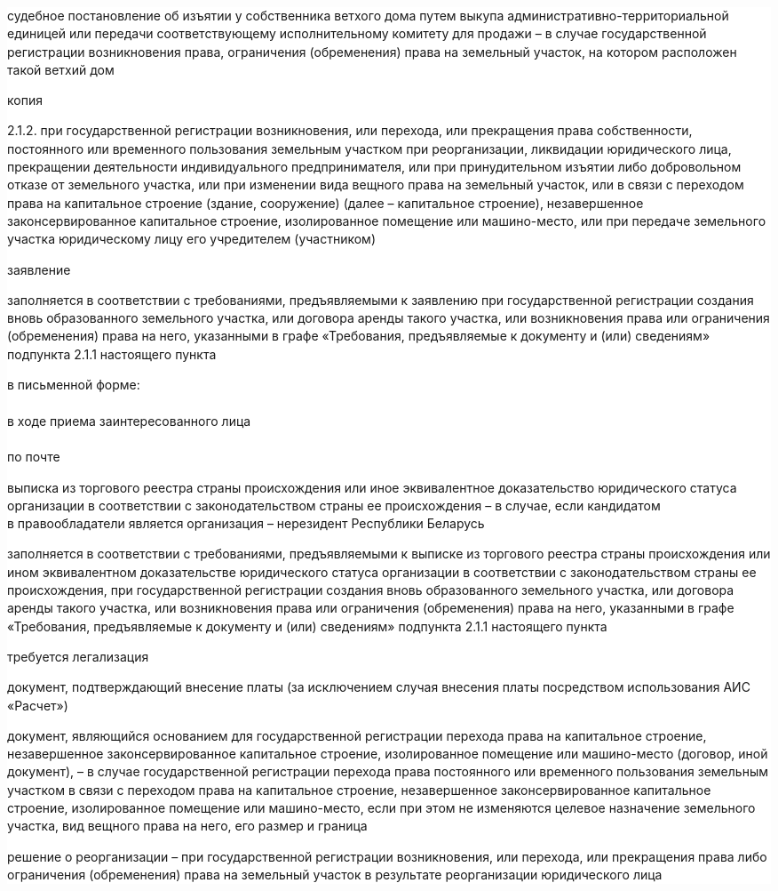 <td><p>судебное постановление об изъятии у собственника ветхого дома путем выкупа административно-территориальной единицей или передачи соответствующему исполнительному комитету для продажи – в случае государственной регистрации возникновения права, ограничения (обременения) права на земельный участок, на котором расположен такой ветхий дом</p></td>
<td><p>копия </p></td>
<td><p></p></td>
</tr>
<tr><td><p>2.1.2. при государственной регистрации возникновения, или перехода, или прекращения права собственности, постоянного или временного пользования земельным участком при реорганизации, ликвидации юридического лица, прекращении деятельности индивидуального предпринимателя, или при принудительном изъятии либо добровольном отказе от земельного участка, или при изменении вида вещного права на земельный участок, или в связи с переходом права на капитальное строение (здание, сооружение) (далее – капитальное строение), незавершенное законсервированное капитальное строение, изолированное помещение или машино-место, или при передаче земельного участка юридическому лицу его учредителем (участником)</p></td></tr>
<tr>
<td><p>заявление</p></td>
<td><p>заполняется в соответствии с требованиями, предъявляемыми к заявлению при государственной регистрации создания вновь образованного земельного участка, или договора аренды такого участка, или возникновения права или ограничения (обременения) права на него, указанными в графе «Требования, предъявляемые к документу и (или) сведениям» подпункта 2.1.1 настоящего пункта</p></td>
<td><p>в письменной форме:<br><br>в ходе приема заинтересованного лица<br><br>по почте</p></td>
<td><p></p></td>
</tr>
<tr>
<td><p>выписка из торгового реестра страны происхождения или иное эквивалентное доказательство юридического статуса организации в соответствии с законодательством страны ее происхождения – в случае, если кандидатом в правообладатели является организация – нерезидент Республики Беларусь</p></td>
<td><p>заполняется в соответствии с требованиями, предъявляемыми к выписке из торгового реестра страны происхождения или ином эквивалентном доказательстве юридического статуса организации в соответствии с законодательством страны ее происхождения, при государственной регистрации создания вновь образованного земельного участка, или договора аренды такого участка, или возникновения права или ограничения (обременения) права на него, указанными в графе «Требования, предъявляемые к документу и (или) сведениям» подпункта 2.1.1 настоящего пункта</p></td>
<td><p>требуется легализация</p></td>
</tr>
<tr>
<td><p>документ, подтверждающий внесение платы (за исключением случая внесения платы посредством использования АИС «Расчет»)</p></td>
<td><p></p></td>
<td><p></p></td>
</tr>
<tr>
<td><p>документ, являющийся основанием для государственной регистрации перехода права на капитальное строение, незавершенное законсервированное капитальное строение, изолированное помещение или машино-место (договор, иной документ), – в случае государственной регистрации перехода права постоянного или временного пользования земельным участком в связи с переходом права на капитальное строение, незавершенное законсервированное капитальное строение, изолированное помещение или машино-место, если при этом не изменяются целевое назначение земельного участка, вид вещного права на него, его размер и граница</p></td>
<td><p></p></td>
<td><p></p></td>
</tr>
<tr>
<td><p>решение о реорганизации – при государственной регистрации возникновения, или перехода, или прекращения права либо ограничения (обременения) права на земельный участок в результате реорганизации юридического лица </p></td>
<td><p></p></td>
<td><p></p></td>
</tr>
<tr>
